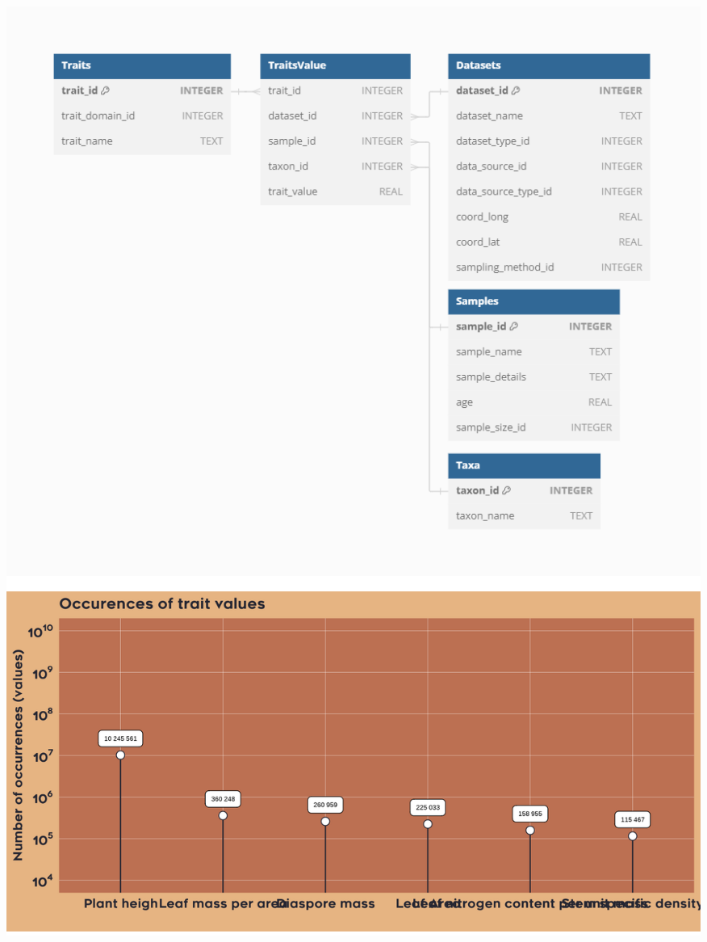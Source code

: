<img src="DB_scheme_visualisation/TraitsValue.png" style="width:100.0%"
data-fig-align="center" />

<img src="../Figures/%20fig_n_occurences_per_dommain%20.png"
style="width:100.0%" data-fig-align="center" />
